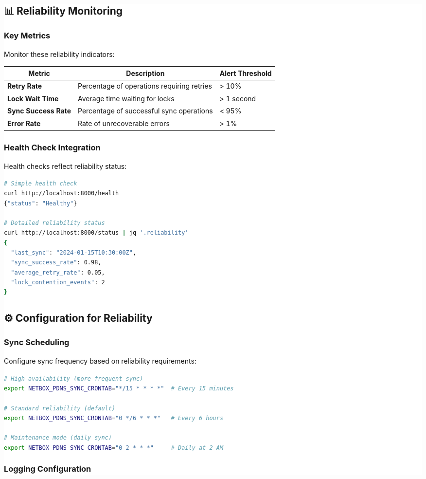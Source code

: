 ## :bar_chart: Reliability Monitoring

### Key Metrics

Monitor these reliability indicators:

| Metric | Description | Alert Threshold |
|--------|-------------|-----------------|
| **Retry Rate** | Percentage of operations requiring retries | > 10% |
| **Lock Wait Time** | Average time waiting for locks | > 1 second |
| **Sync Success Rate** | Percentage of successful sync operations | < 95% |
| **Error Rate** | Rate of unrecoverable errors | > 1% |

### Health Check Integration

Health checks reflect reliability status:

```bash
# Simple health check
curl http://localhost:8000/health
{"status": "Healthy"}

# Detailed reliability status  
curl http://localhost:8000/status | jq '.reliability'
{
  "last_sync": "2024-01-15T10:30:00Z",
  "sync_success_rate": 0.98,
  "average_retry_rate": 0.05,
  "lock_contention_events": 2
}
```

## :gear: Configuration for Reliability

### Sync Scheduling

Configure sync frequency based on reliability requirements:

```bash
# High availability (more frequent sync)
export NETBOX_PDNS_SYNC_CRONTAB="*/15 * * * *"  # Every 15 minutes

# Standard reliability (default)
export NETBOX_PDNS_SYNC_CRONTAB="0 */6 * * *"   # Every 6 hours

# Maintenance mode (daily sync)
export NETBOX_PDNS_SYNC_CRONTAB="0 2 * * *"     # Daily at 2 AM
```

### Logging Configuration
